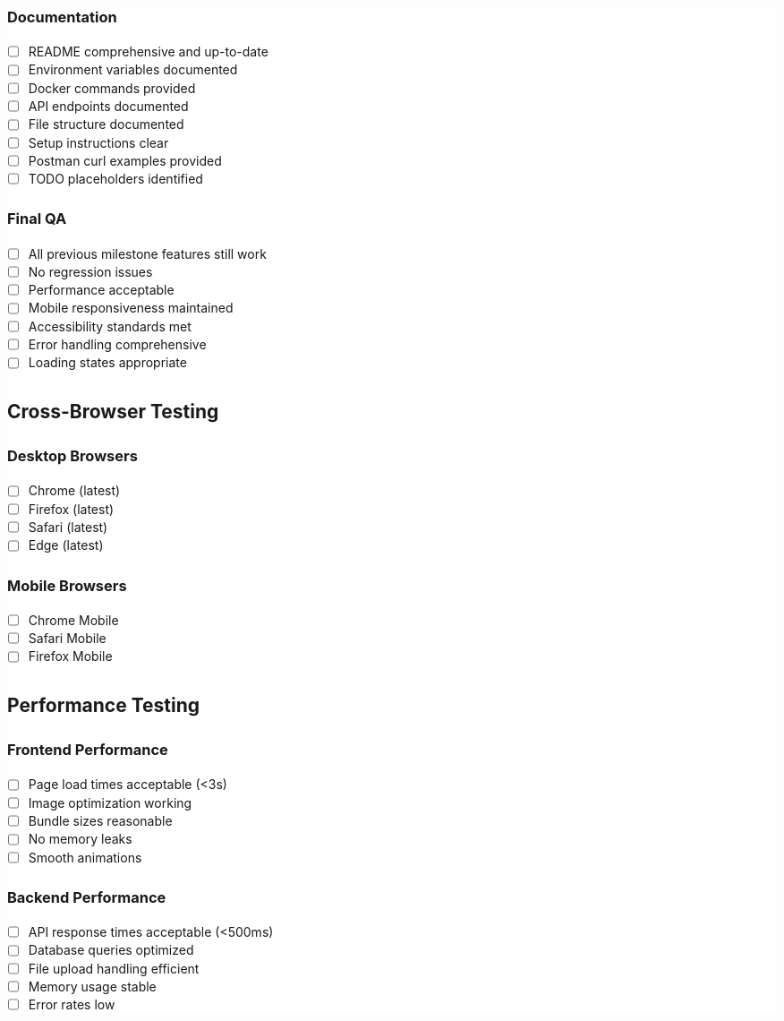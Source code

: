 ### Documentation
- [ ] README comprehensive and up-to-date
- [ ] Environment variables documented
- [ ] Docker commands provided
- [ ] API endpoints documented
- [ ] File structure documented
- [ ] Setup instructions clear
- [ ] Postman curl examples provided
- [ ] TODO placeholders identified

### Final QA
- [ ] All previous milestone features still work
- [ ] No regression issues
- [ ] Performance acceptable
- [ ] Mobile responsiveness maintained
- [ ] Accessibility standards met
- [ ] Error handling comprehensive
- [ ] Loading states appropriate

## Cross-Browser Testing

### Desktop Browsers
- [ ] Chrome (latest)
- [ ] Firefox (latest)
- [ ] Safari (latest)
- [ ] Edge (latest)

### Mobile Browsers
- [ ] Chrome Mobile
- [ ] Safari Mobile
- [ ] Firefox Mobile

## Performance Testing

### Frontend Performance
- [ ] Page load times acceptable (<3s)
- [ ] Image optimization working
- [ ] Bundle sizes reasonable
- [ ] No memory leaks
- [ ] Smooth animations

### Backend Performance
- [ ] API response times acceptable (<500ms)
- [ ] Database queries optimized
- [ ] File upload handling efficient
- [ ] Memory usage stable
- [ ] Error rates low
